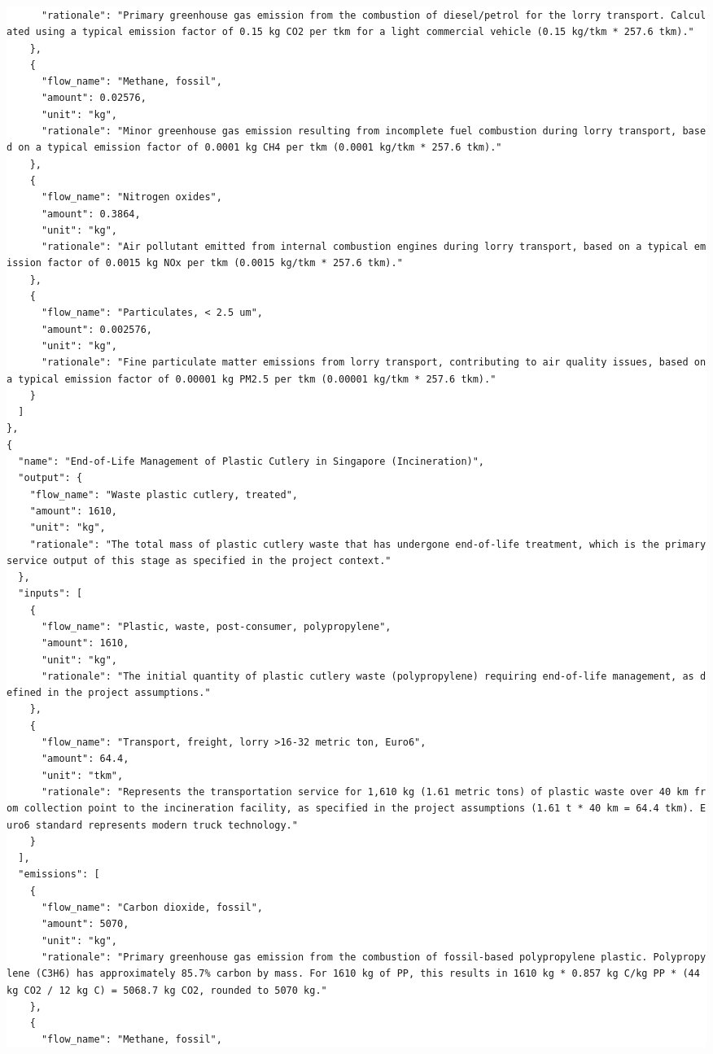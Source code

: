           "rationale": "Primary greenhouse gas emission from the combustion of diesel/petrol for the lorry transport. Calculated using a typical emission factor of 0.15 kg CO2 per tkm for a light commercial vehicle (0.15 kg/tkm * 257.6 tkm)."
        },
        {
          "flow_name": "Methane, fossil",
          "amount": 0.02576,
          "unit": "kg",
          "rationale": "Minor greenhouse gas emission resulting from incomplete fuel combustion during lorry transport, based on a typical emission factor of 0.0001 kg CH4 per tkm (0.0001 kg/tkm * 257.6 tkm)."
        },
        {
          "flow_name": "Nitrogen oxides",
          "amount": 0.3864,
          "unit": "kg",
          "rationale": "Air pollutant emitted from internal combustion engines during lorry transport, based on a typical emission factor of 0.0015 kg NOx per tkm (0.0015 kg/tkm * 257.6 tkm)."
        },
        {
          "flow_name": "Particulates, < 2.5 um",
          "amount": 0.002576,
          "unit": "kg",
          "rationale": "Fine particulate matter emissions from lorry transport, contributing to air quality issues, based on a typical emission factor of 0.00001 kg PM2.5 per tkm (0.00001 kg/tkm * 257.6 tkm)."
        }
      ]
    },
    {
      "name": "End-of-Life Management of Plastic Cutlery in Singapore (Incineration)",
      "output": {
        "flow_name": "Waste plastic cutlery, treated",
        "amount": 1610,
        "unit": "kg",
        "rationale": "The total mass of plastic cutlery waste that has undergone end-of-life treatment, which is the primary service output of this stage as specified in the project context."
      },
      "inputs": [
        {
          "flow_name": "Plastic, waste, post-consumer, polypropylene",
          "amount": 1610,
          "unit": "kg",
          "rationale": "The initial quantity of plastic cutlery waste (polypropylene) requiring end-of-life management, as defined in the project assumptions."
        },
        {
          "flow_name": "Transport, freight, lorry >16-32 metric ton, Euro6",
          "amount": 64.4,
          "unit": "tkm",
          "rationale": "Represents the transportation service for 1,610 kg (1.61 metric tons) of plastic waste over 40 km from collection point to the incineration facility, as specified in the project assumptions (1.61 t * 40 km = 64.4 tkm). Euro6 standard represents modern truck technology."
        }
      ],
      "emissions": [
        {
          "flow_name": "Carbon dioxide, fossil",
          "amount": 5070,
          "unit": "kg",
          "rationale": "Primary greenhouse gas emission from the combustion of fossil-based polypropylene plastic. Polypropylene (C3H6) has approximately 85.7% carbon by mass. For 1610 kg of PP, this results in 1610 kg * 0.857 kg C/kg PP * (44 kg CO2 / 12 kg C) = 5068.7 kg CO2, rounded to 5070 kg."
        },
        {
          "flow_name": "Methane, fossil",